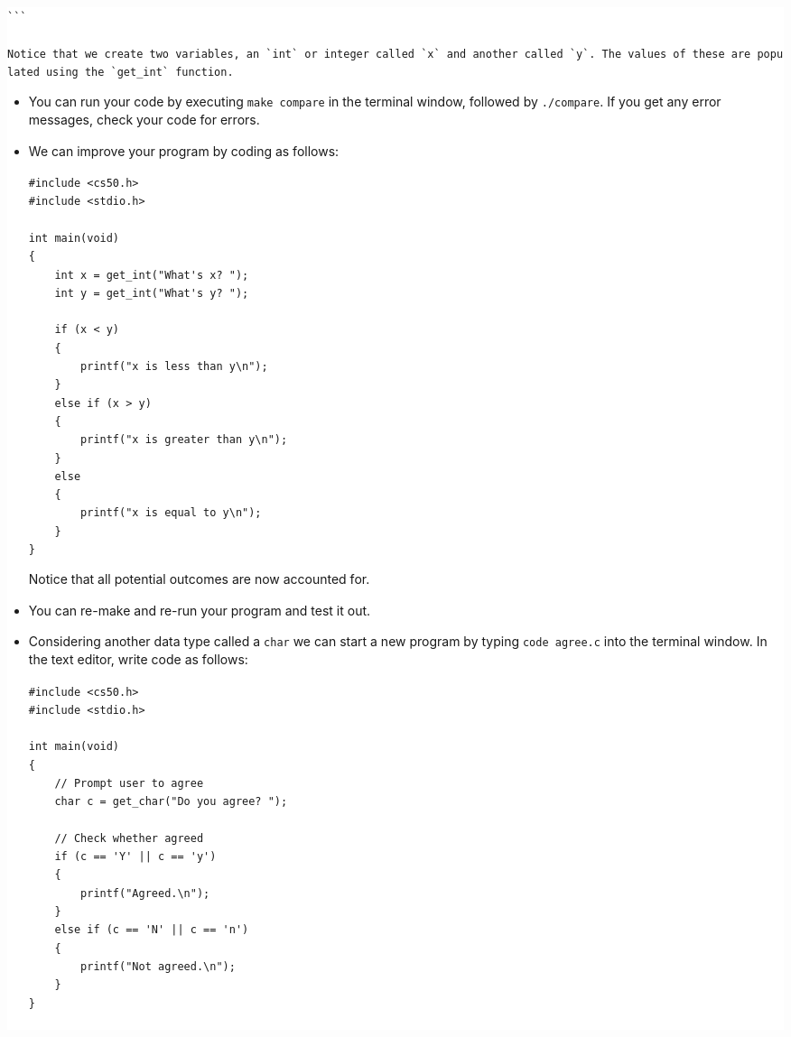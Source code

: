     ```
    
    Notice that we create two variables, an `int` or integer called `x` and another called `y`. The values of these are populated using the `get_int` function.
    
-   You can run your code by executing `make compare` in the terminal window, followed by `./compare`. If you get any error messages, check your code for errors.
-   We can improve your program by coding as follows:
    
    ```
    #include <cs50.h>
    #include <stdio.h>
    
    int main(void)
    {
        int x = get_int("What's x? ");
        int y = get_int("What's y? ");
    
        if (x < y)
        {
            printf("x is less than y\n");
        }
        else if (x > y)
        {
            printf("x is greater than y\n");
        }
        else
        {
            printf("x is equal to y\n");
        }
    }
    
    ```
    
    Notice that all potential outcomes are now accounted for.
    
-   You can re-make and re-run your program and test it out.
-   Considering another data type called a `char` we can start a new program by typing `code agree.c` into the terminal window. In the text editor, write code as follows:
    
    ```
    #include <cs50.h>
    #include <stdio.h>
    
    int main(void)
    {
        // Prompt user to agree
        char c = get_char("Do you agree? ");
    
        // Check whether agreed
        if (c == 'Y' || c == 'y')
        {
            printf("Agreed.\n");
        }
        else if (c == 'N' || c == 'n')
        {
            printf("Not agreed.\n");
        }
    }
    